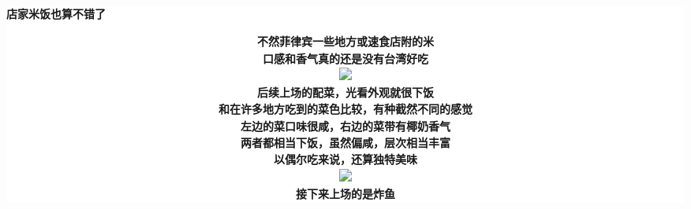   <font face="微软雅黑"><strong>店家米饭也算不错了</strong></font> 
 </div> 
 <div align="center"> 
  <font face="微软雅黑"><strong>不然菲律宾一些地方或速食店附的米</strong></font> 
 </div> 
 <div align="center"> 
  <font face="微软雅黑"><strong>口感和香气真的还是没有台湾好吃</strong></font> 
 </div> 
 <div align="center"> 
  <ignore_js_op> 
   <img aid="1326128" src="https://bbs.boniu123.cc/data/attachment/forum/202001/10/094913t6nyybqfbcyrgyby.jpg" zoomfile="data/attachment/forum/202001/10/094913t6nyybqfbcyrgyby.jpg" file="data/attachment/forum/202001/10/094913t6nyybqfbcyrgyby.jpg" width="850" inpost="1"> 
   <div class="tip tip_4 aimg_tip" id="aimg_1326128_menu" style="position: absolute; display: none" disautofocus="true"> 
    <div class="xs0"> 
     <p><strong>7.jpg</strong> <em class="xg1">(181.2 KB, 下载次数: 0)</em></p> 
     <p> <a href="forum.php?mod=attachment&amp;aid=MTMyNjEyOHxhMDc4ZWY3ZHwxNTc4NzQ2MzQ1fDB8NTQ5MTU3&amp;nothumb=yes" target="_blank">下载附件</a> &nbsp;<a href="javascript:;" onclick="showWindow(this.id, this.getAttribute('url'), 'get', 0);" id="savephoto_1326128" url="home.php?mod=spacecp&amp;ac=album&amp;op=saveforumphoto&amp;aid=1326128&amp;handlekey=savephoto_1326128">保存到相册</a> </p> 
     <p class="xg1 y"><span title="2020-1-10 09:49">昨天&nbsp;09:49</span> 上传</p> 
    </div> 
    <div class="tip_horn"></div> 
   </div> 
  </ignore_js_op> 
  <font face="微软雅黑"></font> 
 </div> 
 <div align="center"> 
  <font face="微软雅黑"><strong>后续上场的配菜，光看外观就很下饭</strong></font> 
 </div> 
 <div align="center"> 
  <font face="微软雅黑"><strong>和在许多地方吃到的菜色比较，有种截然不同的感觉</strong></font> 
 </div> 
 <div align="center"> 
  <font face="微软雅黑"><strong>左边的菜口味很咸，右边的菜带有椰奶香气</strong></font> 
 </div> 
 <div align="center"> 
  <font face="微软雅黑"><strong>两者都相当下饭，虽然偏咸，层次相当丰富</strong></font> 
 </div> 
 <div align="center"> 
  <font face="微软雅黑"><strong>以偶尔吃来说，还算独特美味<br> </strong></font> 
 </div> 
 <div align="center"> 
  <ignore_js_op> 
   <img aid="1326129" src="https://bbs.boniu123.cc/data/attachment/forum/202001/10/094914ycsxxp74co74snd7.jpg" zoomfile="data/attachment/forum/202001/10/094914ycsxxp74co74snd7.jpg" file="data/attachment/forum/202001/10/094914ycsxxp74co74snd7.jpg" width="850" inpost="1"> 
   <div class="tip tip_4 aimg_tip" id="aimg_1326129_menu" style="position: absolute; display: none" disautofocus="true"> 
    <div class="xs0"> 
     <p><strong>8.jpg</strong> <em class="xg1">(173.98 KB, 下载次数: 0)</em></p> 
     <p> <a href="forum.php?mod=attachment&amp;aid=MTMyNjEyOXw3NDllOTk5MXwxNTc4NzQ2MzQ1fDB8NTQ5MTU3&amp;nothumb=yes" target="_blank">下载附件</a> &nbsp;<a href="javascript:;" onclick="showWindow(this.id, this.getAttribute('url'), 'get', 0);" id="savephoto_1326129" url="home.php?mod=spacecp&amp;ac=album&amp;op=saveforumphoto&amp;aid=1326129&amp;handlekey=savephoto_1326129">保存到相册</a> </p> 
     <p class="xg1 y"><span title="2020-1-10 09:49">昨天&nbsp;09:49</span> 上传</p> 
    </div> 
    <div class="tip_horn"></div> 
   </div> 
  </ignore_js_op> 
  <font face="微软雅黑"></font> 
 </div> 
 <div align="center"> 
  <font face="微软雅黑"><strong>接下来上场的是炸鱼</strong></font> 
 </div> 